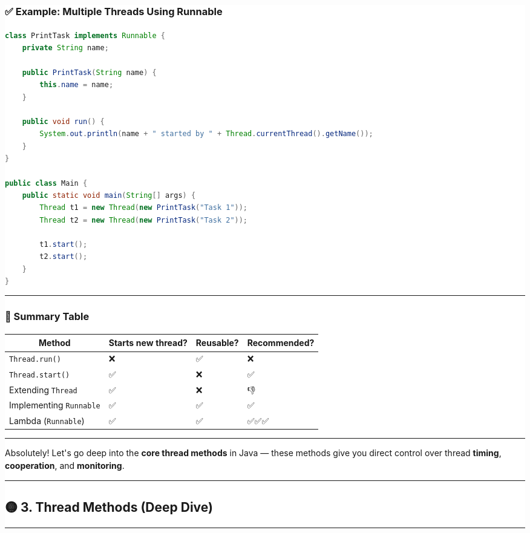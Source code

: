 ### ✅ Example: Multiple Threads Using Runnable

```java
class PrintTask implements Runnable {
    private String name;

    public PrintTask(String name) {
        this.name = name;
    }

    public void run() {
        System.out.println(name + " started by " + Thread.currentThread().getName());
    }
}

public class Main {
    public static void main(String[] args) {
        Thread t1 = new Thread(new PrintTask("Task 1"));
        Thread t2 = new Thread(new PrintTask("Task 2"));

        t1.start();
        t2.start();
    }
}
```

---

### 🔄 Summary Table

| Method                  | Starts new thread? | Reusable? | Recommended? |
| ----------------------- | ------------------ | --------- | ------------ |
| `Thread.run()`          | ❌                  | ✅         | ❌            |
| `Thread.start()`        | ✅                  | ❌         | ✅            |
| Extending `Thread`      | ✅                  | ❌         | 👎           |
| Implementing `Runnable` | ✅                  | ✅         | ✅            |
| Lambda (`Runnable`)     | ✅                  | ✅         | ✅✅✅          |

---

Absolutely! Let's go deep into the **core thread methods** in Java — these methods give you direct control over thread **timing**, **cooperation**, and **monitoring**.

---

## 🟡 **3. Thread Methods (Deep Dive)**

---
